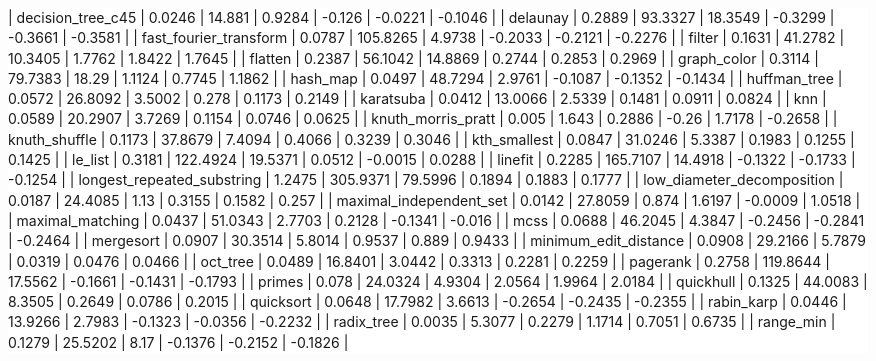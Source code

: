 | decision_tree_c45          | 0.0246                   | 14.881                    | 0.9284                    | -0.126                   | -0.0221                   | -0.1046                   |
| delaunay                   | 0.2889                   | 93.3327                   | 18.3549                   | -0.3299                  | -0.3661                   | -0.3581                   |
| fast_fourier_transform     | 0.0787                   | 105.8265                  | 4.9738                    | -0.2033                  | -0.2121                   | -0.2276                   |
| filter                     | 0.1631                   | 41.2782                   | 10.3405                   | 1.7762                   | 1.8422                    | 1.7645                    |
| flatten                    | 0.2387                   | 56.1042                   | 14.8869                   | 0.2744                   | 0.2853                    | 0.2969                    |
| graph_color                | 0.3114                   | 79.7383                   | 18.29                     | 1.1124                   | 0.7745                    | 1.1862                    |
| hash_map                   | 0.0497                   | 48.7294                   | 2.9761                    | -0.1087                  | -0.1352                   | -0.1434                   |
| huffman_tree               | 0.0572                   | 26.8092                   | 3.5002                    | 0.278                    | 0.1173                    | 0.2149                    |
| karatsuba                  | 0.0412                   | 13.0066                   | 2.5339                    | 0.1481                   | 0.0911                    | 0.0824                    |
| knn                        | 0.0589                   | 20.2907                   | 3.7269                    | 0.1154                   | 0.0746                    | 0.0625                    |
| knuth_morris_pratt         | 0.005                    | 1.643                     | 0.2886                    | -0.26                    | 1.7178                    | -0.2658                   |
| knuth_shuffle              | 0.1173                   | 37.8679                   | 7.4094                    | 0.4066                   | 0.3239                    | 0.3046                    |
| kth_smallest               | 0.0847                   | 31.0246                   | 5.3387                    | 0.1983                   | 0.1255                    | 0.1425                    |
| le_list                    | 0.3181                   | 122.4924                  | 19.5371                   | 0.0512                   | -0.0015                   | 0.0288                    |
| linefit                    | 0.2285                   | 165.7107                  | 14.4918                   | -0.1322                  | -0.1733                   | -0.1254                   |
| longest_repeated_substring | 1.2475                   | 305.9371                  | 79.5996                   | 0.1894                   | 0.1883                    | 0.1777                    |
| low_diameter_decomposition | 0.0187                   | 24.4085                   | 1.13                      | 0.3155                   | 0.1582                    | 0.257                     |
| maximal_independent_set    | 0.0142                   | 27.8059                   | 0.874                     | 1.6197                   | -0.0009                   | 1.0518                    |
| maximal_matching           | 0.0437                   | 51.0343                   | 2.7703                    | 0.2128                   | -0.1341                   | -0.016                    |
| mcss                       | 0.0688                   | 46.2045                   | 4.3847                    | -0.2456                  | -0.2841                   | -0.2464                   |
| mergesort                  | 0.0907                   | 30.3514                   | 5.8014                    | 0.9537                   | 0.889                     | 0.9433                    |
| minimum_edit_distance      | 0.0908                   | 29.2166                   | 5.7879                    | 0.0319                   | 0.0476                    | 0.0466                    |
| oct_tree                   | 0.0489                   | 16.8401                   | 3.0442                    | 0.3313                   | 0.2281                    | 0.2259                    |
| pagerank                   | 0.2758                   | 119.8644                  | 17.5562                   | -0.1661                  | -0.1431                   | -0.1793                   |
| primes                     | 0.078                    | 24.0324                   | 4.9304                    | 2.0564                   | 1.9964                    | 2.0184                    |
| quickhull                  | 0.1325                   | 44.0083                   | 8.3505                    | 0.2649                   | 0.0786                    | 0.2015                    |
| quicksort                  | 0.0648                   | 17.7982                   | 3.6613                    | -0.2654                  | -0.2435                   | -0.2355                   |
| rabin_karp                 | 0.0446                   | 13.9266                   | 2.7983                    | -0.1323                  | -0.0356                   | -0.2232                   |
| radix_tree                 | 0.0035                   | 5.3077                    | 0.2279                    | 1.1714                   | 0.7051                    | 0.6735                    |
| range_min                  | 0.1279                   | 25.5202                   | 8.17                      | -0.1376                  | -0.2152                   | -0.1826                   |